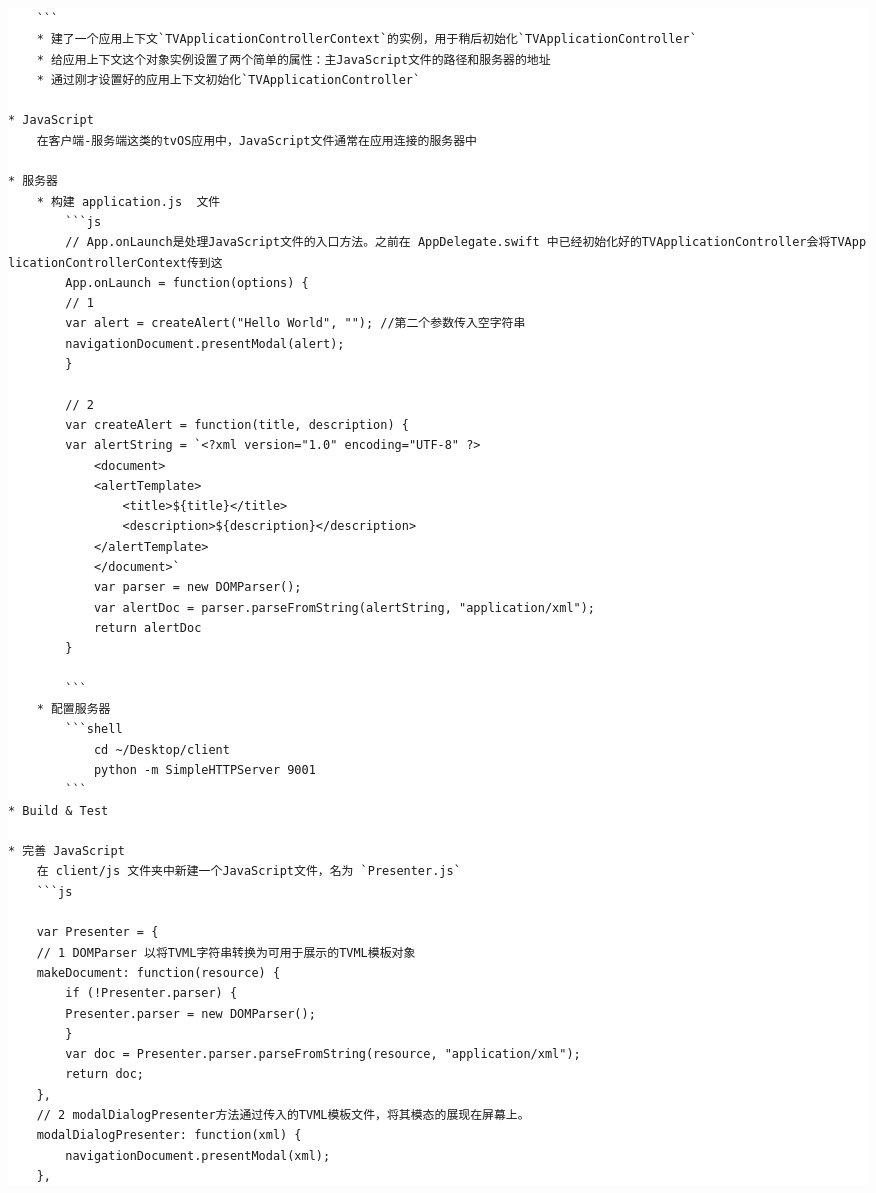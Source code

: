         ```
        * 建了一个应用上下文`TVApplicationControllerContext`的实例，用于稍后初始化`TVApplicationController`
        * 给应用上下文这个对象实例设置了两个简单的属性：主JavaScript文件的路径和服务器的地址 
        * 通过刚才设置好的应用上下文初始化`TVApplicationController`

    * JavaScript
        在客户端-服务端这类的tvOS应用中，JavaScript文件通常在应用连接的服务器中

    * 服务器 
        * 构建 application.js  文件
            ```js
            // App.onLaunch是处理JavaScript文件的入口方法。之前在 AppDelegate.swift 中已经初始化好的TVApplicationController会将TVApplicationControllerContext传到这
            App.onLaunch = function(options) {
            // 1
            var alert = createAlert("Hello World", ""); //第二个参数传入空字符串
            navigationDocument.presentModal(alert);
            }
            
            // 2
            var createAlert = function(title, description) {
            var alertString = `<?xml version="1.0" encoding="UTF-8" ?>
                <document>
                <alertTemplate>
                    <title>${title}</title>
                    <description>${description}</description>
                </alertTemplate>
                </document>`
                var parser = new DOMParser();
                var alertDoc = parser.parseFromString(alertString, "application/xml");
                return alertDoc
            }

            ```
        * 配置服务器 
            ```shell
                cd ~/Desktop/client
                python -m SimpleHTTPServer 9001 
            ```
    * Build & Test

    * 完善 JavaScript
        在 client/js 文件夹中新建一个JavaScript文件，名为 `Presenter.js` 
        ```js
        
        var Presenter = {
        // 1 DOMParser 以将TVML字符串转换为可用于展示的TVML模板对象
        makeDocument: function(resource) {
            if (!Presenter.parser) {
            Presenter.parser = new DOMParser();
            }
            var doc = Presenter.parser.parseFromString(resource, "application/xml");
            return doc;
        },
        // 2 modalDialogPresenter方法通过传入的TVML模板文件，将其模态的展现在屏幕上。
        modalDialogPresenter: function(xml) {
            navigationDocument.presentModal(xml);
        },
        